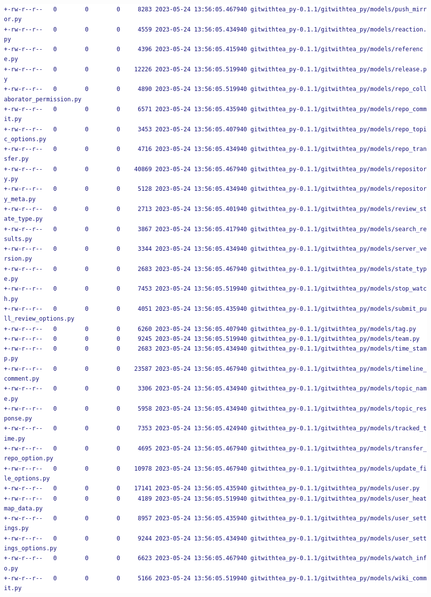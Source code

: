 ```diff
+-rw-r--r--   0        0        0     8283 2023-05-24 13:56:05.467940 gitwithtea_py-0.1.1/gitwithtea_py/models/push_mirror.py
+-rw-r--r--   0        0        0     4559 2023-05-24 13:56:05.434940 gitwithtea_py-0.1.1/gitwithtea_py/models/reaction.py
+-rw-r--r--   0        0        0     4396 2023-05-24 13:56:05.415940 gitwithtea_py-0.1.1/gitwithtea_py/models/reference.py
+-rw-r--r--   0        0        0    12226 2023-05-24 13:56:05.519940 gitwithtea_py-0.1.1/gitwithtea_py/models/release.py
+-rw-r--r--   0        0        0     4890 2023-05-24 13:56:05.519940 gitwithtea_py-0.1.1/gitwithtea_py/models/repo_collaborator_permission.py
+-rw-r--r--   0        0        0     6571 2023-05-24 13:56:05.435940 gitwithtea_py-0.1.1/gitwithtea_py/models/repo_commit.py
+-rw-r--r--   0        0        0     3453 2023-05-24 13:56:05.407940 gitwithtea_py-0.1.1/gitwithtea_py/models/repo_topic_options.py
+-rw-r--r--   0        0        0     4716 2023-05-24 13:56:05.434940 gitwithtea_py-0.1.1/gitwithtea_py/models/repo_transfer.py
+-rw-r--r--   0        0        0    40869 2023-05-24 13:56:05.467940 gitwithtea_py-0.1.1/gitwithtea_py/models/repository.py
+-rw-r--r--   0        0        0     5128 2023-05-24 13:56:05.434940 gitwithtea_py-0.1.1/gitwithtea_py/models/repository_meta.py
+-rw-r--r--   0        0        0     2713 2023-05-24 13:56:05.401940 gitwithtea_py-0.1.1/gitwithtea_py/models/review_state_type.py
+-rw-r--r--   0        0        0     3867 2023-05-24 13:56:05.417940 gitwithtea_py-0.1.1/gitwithtea_py/models/search_results.py
+-rw-r--r--   0        0        0     3344 2023-05-24 13:56:05.434940 gitwithtea_py-0.1.1/gitwithtea_py/models/server_version.py
+-rw-r--r--   0        0        0     2683 2023-05-24 13:56:05.467940 gitwithtea_py-0.1.1/gitwithtea_py/models/state_type.py
+-rw-r--r--   0        0        0     7453 2023-05-24 13:56:05.519940 gitwithtea_py-0.1.1/gitwithtea_py/models/stop_watch.py
+-rw-r--r--   0        0        0     4051 2023-05-24 13:56:05.435940 gitwithtea_py-0.1.1/gitwithtea_py/models/submit_pull_review_options.py
+-rw-r--r--   0        0        0     6260 2023-05-24 13:56:05.407940 gitwithtea_py-0.1.1/gitwithtea_py/models/tag.py
+-rw-r--r--   0        0        0     9245 2023-05-24 13:56:05.519940 gitwithtea_py-0.1.1/gitwithtea_py/models/team.py
+-rw-r--r--   0        0        0     2683 2023-05-24 13:56:05.434940 gitwithtea_py-0.1.1/gitwithtea_py/models/time_stamp.py
+-rw-r--r--   0        0        0    23587 2023-05-24 13:56:05.467940 gitwithtea_py-0.1.1/gitwithtea_py/models/timeline_comment.py
+-rw-r--r--   0        0        0     3306 2023-05-24 13:56:05.434940 gitwithtea_py-0.1.1/gitwithtea_py/models/topic_name.py
+-rw-r--r--   0        0        0     5958 2023-05-24 13:56:05.434940 gitwithtea_py-0.1.1/gitwithtea_py/models/topic_response.py
+-rw-r--r--   0        0        0     7353 2023-05-24 13:56:05.424940 gitwithtea_py-0.1.1/gitwithtea_py/models/tracked_time.py
+-rw-r--r--   0        0        0     4695 2023-05-24 13:56:05.467940 gitwithtea_py-0.1.1/gitwithtea_py/models/transfer_repo_option.py
+-rw-r--r--   0        0        0    10978 2023-05-24 13:56:05.467940 gitwithtea_py-0.1.1/gitwithtea_py/models/update_file_options.py
+-rw-r--r--   0        0        0    17141 2023-05-24 13:56:05.435940 gitwithtea_py-0.1.1/gitwithtea_py/models/user.py
+-rw-r--r--   0        0        0     4189 2023-05-24 13:56:05.519940 gitwithtea_py-0.1.1/gitwithtea_py/models/user_heatmap_data.py
+-rw-r--r--   0        0        0     8957 2023-05-24 13:56:05.435940 gitwithtea_py-0.1.1/gitwithtea_py/models/user_settings.py
+-rw-r--r--   0        0        0     9244 2023-05-24 13:56:05.434940 gitwithtea_py-0.1.1/gitwithtea_py/models/user_settings_options.py
+-rw-r--r--   0        0        0     6623 2023-05-24 13:56:05.467940 gitwithtea_py-0.1.1/gitwithtea_py/models/watch_info.py
+-rw-r--r--   0        0        0     5166 2023-05-24 13:56:05.519940 gitwithtea_py-0.1.1/gitwithtea_py/models/wiki_commit.py
```